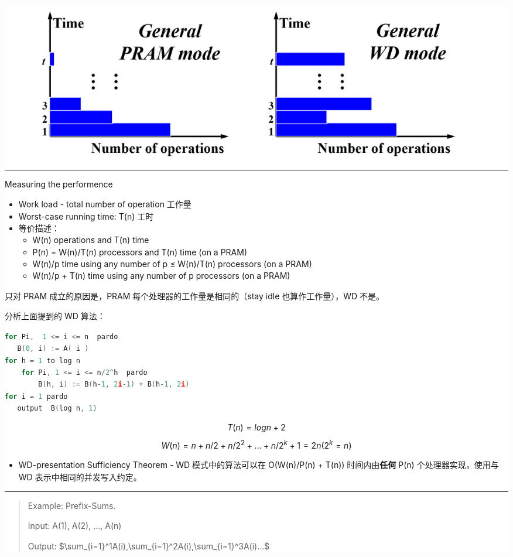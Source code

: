 ![alt text](image-78.png)

----------

Measuring the performence

* Work load - total number of operation 工作量
* Worst-case running time: T(n) 工时
* 等价描述：
    * W(n) operations and T(n) time
    * P(n) = W(n)/T(n) processors and T(n) time (on a PRAM)
    * W(n)/p time using any number of p ≤ W(n)/T(n) processors (on a PRAM)
    * W(n)/p + T(n) time using any number of p processors (on a PRAM)


只对 PRAM 成立的原因是，PRAM 每个处理器的工作量是相同的（stay idle 也算作工作量），WD 不是。

分析上面提到的 WD 算法：

```c
for Pi,  1 <= i <= n  pardo
   B(0, i) := A( i )
for h = 1 to log n 
    for Pi, 1 <= i <= n/2^h  pardo
        B(h, i) := B(h-1, 2i-1) + B(h-1, 2i)
for i = 1 pardo
   output  B(log n, 1)
```
$$
T(n) = logn + 2
$$
$$
W(n) = n + n/2 + n/2^2 + ... + n/2^k + 1 = 2n(2^k = n)
$$

* WD-presentation Sufficiency Theorem - WD 模式中的算法可以在 O(W(n)/P(n) + T(n)) 时间内由**任何** P(n) 个处理器实现，使用与 WD 表示中相同的并发写入约定。

-----------

> Example: Prefix-Sums.
>
> Input:  A(1), A(2), …, A(n)
>
> Output: $\sum_{i=1}^1A(i),\sum_{i=1}^2A(i),\sum_{i=1}^3A(i)...$

